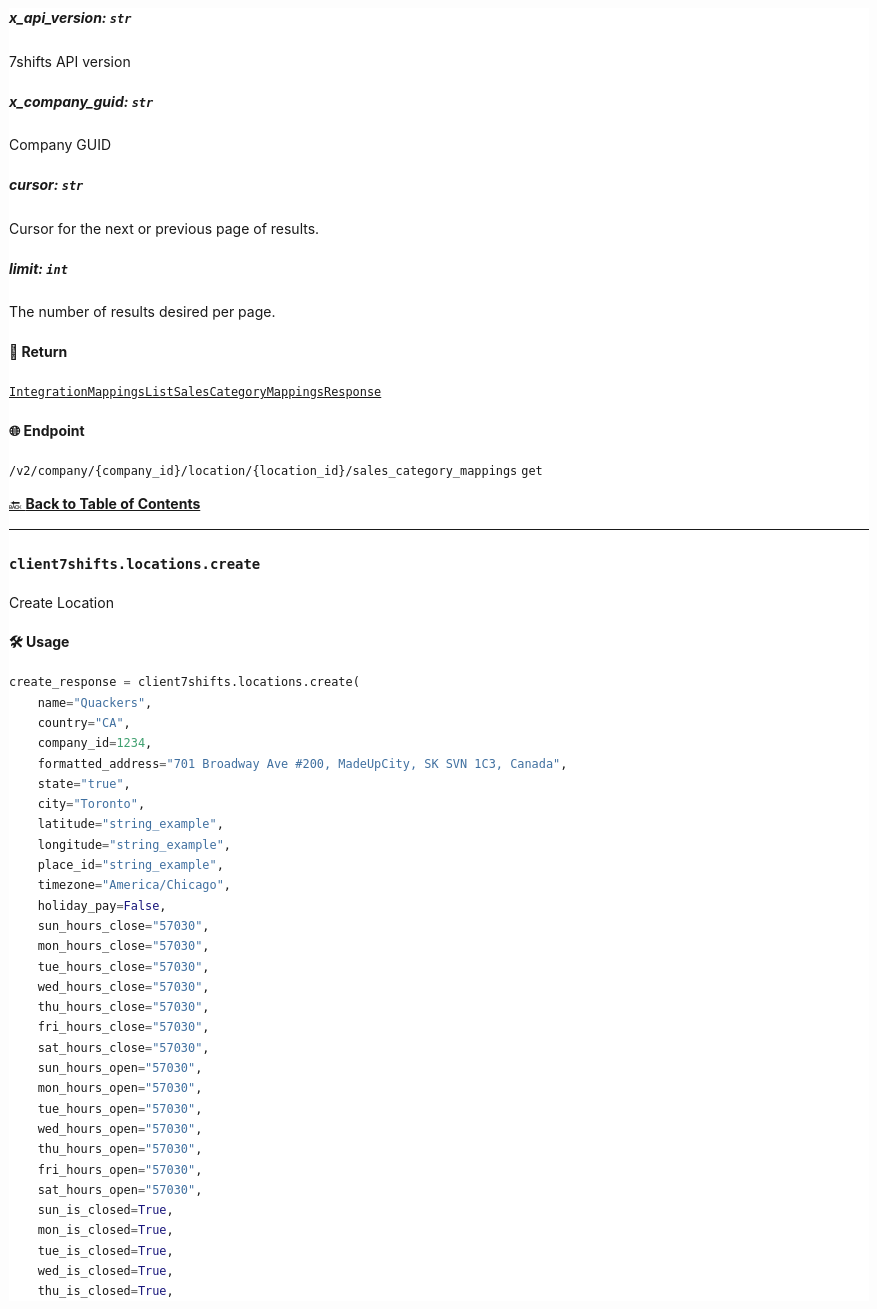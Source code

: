 ##### x_api_version: `str`<a id="x_api_version-str"></a>

7shifts API version

##### x_company_guid: `str`<a id="x_company_guid-str"></a>

Company GUID

##### cursor: `str`<a id="cursor-str"></a>

Cursor for the next or previous page of results.

##### limit: `int`<a id="limit-int"></a>

The number of results desired per page.

#### 🔄 Return<a id="🔄-return"></a>

[`IntegrationMappingsListSalesCategoryMappingsResponse`](./7_shifts_python_sdk/pydantic/integration_mappings_list_sales_category_mappings_response.py)

#### 🌐 Endpoint<a id="🌐-endpoint"></a>

`/v2/company/{company_id}/location/{location_id}/sales_category_mappings` `get`

[🔙 **Back to Table of Contents**](#table-of-contents)

---

### `client7shifts.locations.create`<a id="client7shiftslocationscreate"></a>

Create Location

#### 🛠️ Usage<a id="🛠️-usage"></a>

```python
create_response = client7shifts.locations.create(
    name="Quackers",
    country="CA",
    company_id=1234,
    formatted_address="701 Broadway Ave #200, MadeUpCity, SK SVN 1C3, Canada",
    state="true",
    city="Toronto",
    latitude="string_example",
    longitude="string_example",
    place_id="string_example",
    timezone="America/Chicago",
    holiday_pay=False,
    sun_hours_close="57030",
    mon_hours_close="57030",
    tue_hours_close="57030",
    wed_hours_close="57030",
    thu_hours_close="57030",
    fri_hours_close="57030",
    sat_hours_close="57030",
    sun_hours_open="57030",
    mon_hours_open="57030",
    tue_hours_open="57030",
    wed_hours_open="57030",
    thu_hours_open="57030",
    fri_hours_open="57030",
    sat_hours_open="57030",
    sun_is_closed=True,
    mon_is_closed=True,
    tue_is_closed=True,
    wed_is_closed=True,
    thu_is_closed=True,
```